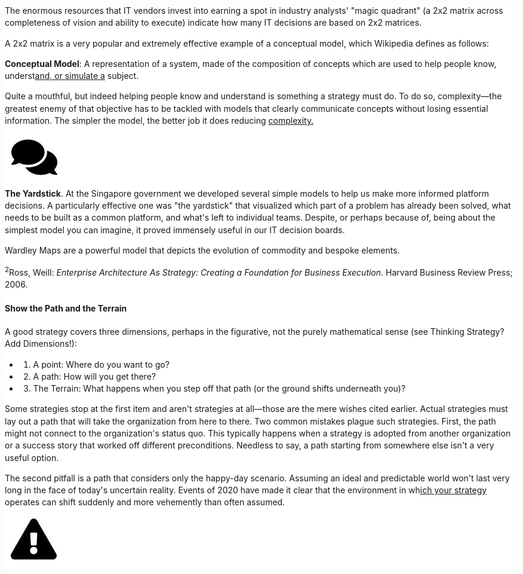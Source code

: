 The enormous resources that IT vendors invest into earning a spot in industry analysts' "magic quadrant" (a 2x2 matrix across completeness of vision and ability to execute) indicate how many IT decisions are based on 2x2 matrices.

A 2x2 matrix is a very popular and extremely effective example of a conceptual model, which Wikipedia defines as follows:

**Conceptual Model**: A representation of a system, made of the composition of concepts which are used to help people know, underst[and, or simulate a](https://www.linkedin.com/pulse/building-smarter-nation-simple-models-lead-better-decisions-hohpe/) subject.

Quite a mouthful, but indeed helping people know and understand is something a strategy must do. To do so, complexity—the greatest enemy of that objective has to be tackled with models that clearly communicate concepts without losing essential information. The simpler the model, the better job it does reducing [complexity.](#page-74-0)

![](_page_46_Picture_8.jpeg)

**The Yardstick**. At the Singapore government we developed several simple models to help us make more informed platform decisions. A particularly effective one was "the yardstick" that visualized which part of a problem has already been solved, what needs to be built as a common platform, and what's left to individual teams. Despite, or perhaps because of, being about the simplest model you can imagine, it proved immensely useful in our IT decision boards.

Wardley Maps are a powerful model that depicts the evolution of commodity and bespoke elements.

<sup>2</sup>Ross, Weill: *Enterprise Architecture As Strategy: Creating a Foundation for Business Execution*. Harvard Business Review Press; 2006.

#### **Show the Path and the Terrain**

A good strategy covers three dimensions, perhaps in the figurative, not the purely mathematical sense (see Thinking Strategy? Add Dimensions!):

- 1) A point: Where do you want to go?
- 2) A path: How will you get there?
- 3) The Terrain: What happens when you step off that path (or the ground shifts underneath you)?

Some strategies stop at the first item and aren't strategies at all—those are the mere wishes cited earlier. Actual strategies must lay out a path that will take the organization from here to there. Two common mistakes plague such strategies. First, the path might not connect to the organization's status quo. This typically happens when a strategy is adopted from another organization or a success story that worked off different preconditions. Needless to say, a path starting from somewhere else isn't a very useful option.

The second pitfall is a path that considers only the happy-day scenario. Assuming an ideal and predictable world won't last very long in the face of today's uncertain reality. Events of 2020 have made it clear that the environment in wh[ich your strategy](https://en.wikipedia.org/wiki/Angels_Landing) operates can shift suddenly and more vehemently than often assumed.

![](_page_47_Picture_9.jpeg)
